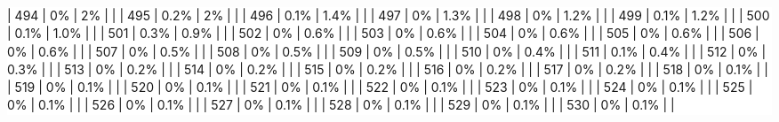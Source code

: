 | 494 | 0% | 2% |  |
| 495 | 0.2% | 2% |  |
| 496 | 0.1% | 1.4% |  |
| 497 | 0% | 1.3% |  |
| 498 | 0% | 1.2% |  |
| 499 | 0.1% | 1.2% |  |
| 500 | 0.1% | 1.0% |  |
| 501 | 0.3% | 0.9% |  |
| 502 | 0% | 0.6% |  |
| 503 | 0% | 0.6% |  |
| 504 | 0% | 0.6% |  |
| 505 | 0% | 0.6% |  |
| 506 | 0% | 0.6% |  |
| 507 | 0% | 0.5% |  |
| 508 | 0% | 0.5% |  |
| 509 | 0% | 0.5% |  |
| 510 | 0% | 0.4% |  |
| 511 | 0.1% | 0.4% |  |
| 512 | 0% | 0.3% |  |
| 513 | 0% | 0.2% |  |
| 514 | 0% | 0.2% |  |
| 515 | 0% | 0.2% |  |
| 516 | 0% | 0.2% |  |
| 517 | 0% | 0.2% |  |
| 518 | 0% | 0.1% |  |
| 519 | 0% | 0.1% |  |
| 520 | 0% | 0.1% |  |
| 521 | 0% | 0.1% |  |
| 522 | 0% | 0.1% |  |
| 523 | 0% | 0.1% |  |
| 524 | 0% | 0.1% |  |
| 525 | 0% | 0.1% |  |
| 526 | 0% | 0.1% |  |
| 527 | 0% | 0.1% |  |
| 528 | 0% | 0.1% |  |
| 529 | 0% | 0.1% |  |
| 530 | 0% | 0.1% |  |